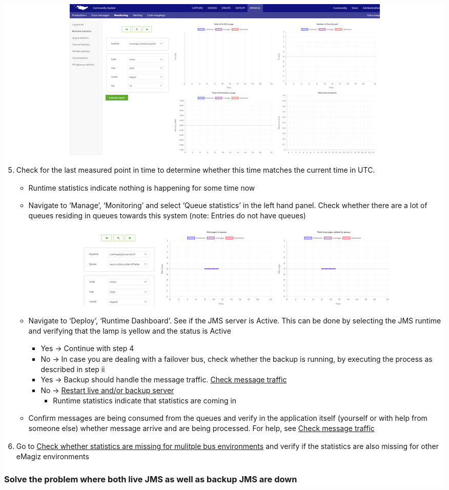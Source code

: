 <p align="center"><img src="../../img/howto/userguide-recoveryguide-1.png"></p>

5.	Check for the last measured point in time to determine whether this time matches the current time in UTC.
      -	Runtime statistics indicate nothing is happening for some time now
    -	Navigate to ‘Manage’, ‘Monitoring’ and select ‘Queue statistics’ in the left hand panel. Check whether there are a lot of queues residing in queues towards this system (note: Entries do not have queues)

      	<p align="center"><img src="../../img/howto/userguide-recoveryguide-2.png"></p>

    -	Navigate to ‘Deploy’, ‘Runtime Dashboard’. See if the JMS server is Active. This can be done by selecting the JMS runtime and verifying that the lamp is yellow and the status is Active
         -	Yes -> Continue with step 4
         -	No -> In case you are dealing with a failover bus, check whether the backup is running, by executing the process as described in step ii
        -	Yes -> Backup should handle the message traffic. [Check message traffic](#check-message-traffic)
        -	No -> [Restart live and/or backup server](#restart-live-and/or-backup-server)
             -	Runtime statistics indicate that statistics are coming in
    -	Confirm messages are being consumed from the queues and verify in the application itself (yourself or with help from someone else) whether message arrive and are being processed. For help, see [Check message traffic](#check-message-traffic)
6.	Go to [Check whether statistics are missing for mulitple bus environments](#check-whether-statistics-are-missing-for-multiple-bus-environments) and verify if the statistics are also missing for other eMagiz environments


### Solve the problem where both live JMS as well as backup JMS are down
